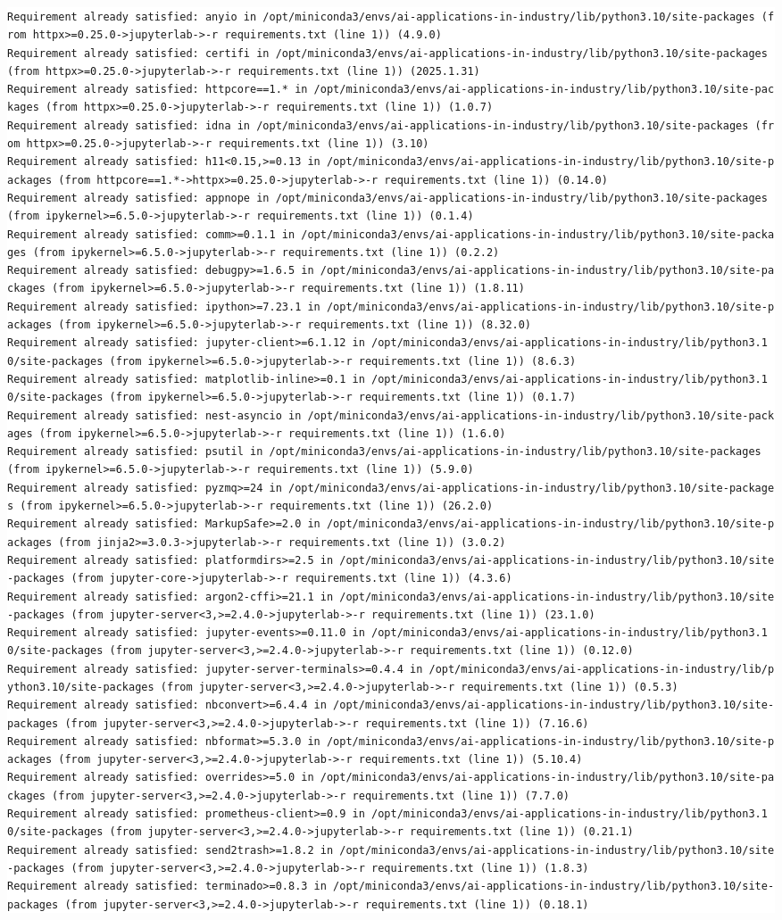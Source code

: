     Requirement already satisfied: anyio in /opt/miniconda3/envs/ai-applications-in-industry/lib/python3.10/site-packages (from httpx>=0.25.0->jupyterlab->-r requirements.txt (line 1)) (4.9.0)
    Requirement already satisfied: certifi in /opt/miniconda3/envs/ai-applications-in-industry/lib/python3.10/site-packages (from httpx>=0.25.0->jupyterlab->-r requirements.txt (line 1)) (2025.1.31)
    Requirement already satisfied: httpcore==1.* in /opt/miniconda3/envs/ai-applications-in-industry/lib/python3.10/site-packages (from httpx>=0.25.0->jupyterlab->-r requirements.txt (line 1)) (1.0.7)
    Requirement already satisfied: idna in /opt/miniconda3/envs/ai-applications-in-industry/lib/python3.10/site-packages (from httpx>=0.25.0->jupyterlab->-r requirements.txt (line 1)) (3.10)
    Requirement already satisfied: h11<0.15,>=0.13 in /opt/miniconda3/envs/ai-applications-in-industry/lib/python3.10/site-packages (from httpcore==1.*->httpx>=0.25.0->jupyterlab->-r requirements.txt (line 1)) (0.14.0)
    Requirement already satisfied: appnope in /opt/miniconda3/envs/ai-applications-in-industry/lib/python3.10/site-packages (from ipykernel>=6.5.0->jupyterlab->-r requirements.txt (line 1)) (0.1.4)
    Requirement already satisfied: comm>=0.1.1 in /opt/miniconda3/envs/ai-applications-in-industry/lib/python3.10/site-packages (from ipykernel>=6.5.0->jupyterlab->-r requirements.txt (line 1)) (0.2.2)
    Requirement already satisfied: debugpy>=1.6.5 in /opt/miniconda3/envs/ai-applications-in-industry/lib/python3.10/site-packages (from ipykernel>=6.5.0->jupyterlab->-r requirements.txt (line 1)) (1.8.11)
    Requirement already satisfied: ipython>=7.23.1 in /opt/miniconda3/envs/ai-applications-in-industry/lib/python3.10/site-packages (from ipykernel>=6.5.0->jupyterlab->-r requirements.txt (line 1)) (8.32.0)
    Requirement already satisfied: jupyter-client>=6.1.12 in /opt/miniconda3/envs/ai-applications-in-industry/lib/python3.10/site-packages (from ipykernel>=6.5.0->jupyterlab->-r requirements.txt (line 1)) (8.6.3)
    Requirement already satisfied: matplotlib-inline>=0.1 in /opt/miniconda3/envs/ai-applications-in-industry/lib/python3.10/site-packages (from ipykernel>=6.5.0->jupyterlab->-r requirements.txt (line 1)) (0.1.7)
    Requirement already satisfied: nest-asyncio in /opt/miniconda3/envs/ai-applications-in-industry/lib/python3.10/site-packages (from ipykernel>=6.5.0->jupyterlab->-r requirements.txt (line 1)) (1.6.0)
    Requirement already satisfied: psutil in /opt/miniconda3/envs/ai-applications-in-industry/lib/python3.10/site-packages (from ipykernel>=6.5.0->jupyterlab->-r requirements.txt (line 1)) (5.9.0)
    Requirement already satisfied: pyzmq>=24 in /opt/miniconda3/envs/ai-applications-in-industry/lib/python3.10/site-packages (from ipykernel>=6.5.0->jupyterlab->-r requirements.txt (line 1)) (26.2.0)
    Requirement already satisfied: MarkupSafe>=2.0 in /opt/miniconda3/envs/ai-applications-in-industry/lib/python3.10/site-packages (from jinja2>=3.0.3->jupyterlab->-r requirements.txt (line 1)) (3.0.2)
    Requirement already satisfied: platformdirs>=2.5 in /opt/miniconda3/envs/ai-applications-in-industry/lib/python3.10/site-packages (from jupyter-core->jupyterlab->-r requirements.txt (line 1)) (4.3.6)
    Requirement already satisfied: argon2-cffi>=21.1 in /opt/miniconda3/envs/ai-applications-in-industry/lib/python3.10/site-packages (from jupyter-server<3,>=2.4.0->jupyterlab->-r requirements.txt (line 1)) (23.1.0)
    Requirement already satisfied: jupyter-events>=0.11.0 in /opt/miniconda3/envs/ai-applications-in-industry/lib/python3.10/site-packages (from jupyter-server<3,>=2.4.0->jupyterlab->-r requirements.txt (line 1)) (0.12.0)
    Requirement already satisfied: jupyter-server-terminals>=0.4.4 in /opt/miniconda3/envs/ai-applications-in-industry/lib/python3.10/site-packages (from jupyter-server<3,>=2.4.0->jupyterlab->-r requirements.txt (line 1)) (0.5.3)
    Requirement already satisfied: nbconvert>=6.4.4 in /opt/miniconda3/envs/ai-applications-in-industry/lib/python3.10/site-packages (from jupyter-server<3,>=2.4.0->jupyterlab->-r requirements.txt (line 1)) (7.16.6)
    Requirement already satisfied: nbformat>=5.3.0 in /opt/miniconda3/envs/ai-applications-in-industry/lib/python3.10/site-packages (from jupyter-server<3,>=2.4.0->jupyterlab->-r requirements.txt (line 1)) (5.10.4)
    Requirement already satisfied: overrides>=5.0 in /opt/miniconda3/envs/ai-applications-in-industry/lib/python3.10/site-packages (from jupyter-server<3,>=2.4.0->jupyterlab->-r requirements.txt (line 1)) (7.7.0)
    Requirement already satisfied: prometheus-client>=0.9 in /opt/miniconda3/envs/ai-applications-in-industry/lib/python3.10/site-packages (from jupyter-server<3,>=2.4.0->jupyterlab->-r requirements.txt (line 1)) (0.21.1)
    Requirement already satisfied: send2trash>=1.8.2 in /opt/miniconda3/envs/ai-applications-in-industry/lib/python3.10/site-packages (from jupyter-server<3,>=2.4.0->jupyterlab->-r requirements.txt (line 1)) (1.8.3)
    Requirement already satisfied: terminado>=0.8.3 in /opt/miniconda3/envs/ai-applications-in-industry/lib/python3.10/site-packages (from jupyter-server<3,>=2.4.0->jupyterlab->-r requirements.txt (line 1)) (0.18.1)
